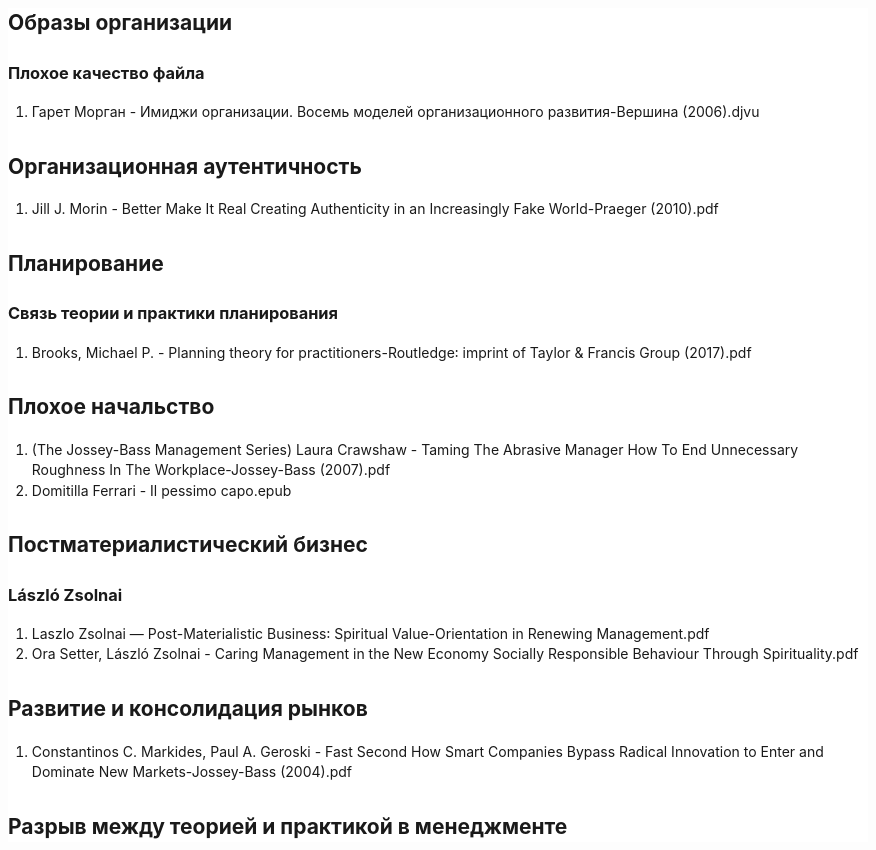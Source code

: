 <a id="Образы-организации"></a>
## Образы организации

<a id="Плохое-качество-файла"></a>
### Плохое качество файла

1. Гарет Морган - Имиджи организации. Восемь моделей организационного развития-Вершина (2006).djvu

<a id="Организационная-аутентичность"></a>
## Организационная аутентичность

1. Jill J. Morin - Better Make It Real Creating Authenticity in an Increasingly Fake World-Praeger (2010).pdf

<a id="Планирование"></a>
## Планирование

<a id="Связь-теории-и-практики-планирования"></a>
### Связь теории и практики планирования

1. Brooks, Michael P. - Planning theory for practitioners-Routledge꞉ imprint of Taylor & Francis Group (2017).pdf

<a id="Плохое-начальство"></a>
## Плохое начальство

1. (The Jossey-Bass Management Series) Laura Crawshaw - Taming The Abrasive Manager How To End Unnecessary Roughness In The Workplace-Jossey-Bass (2007).pdf
1. Domitilla Ferrari - Il pessimo capo.epub

<a id="Постматериалистический-бизнес"></a>
## Постматериалистический бизнес

<a id="László-Zsolnai"></a>
### László Zsolnai

1. Laszlo Zsolnai — Post-Materialistic Business꞉ Spiritual Value-Orientation in Renewing Management.pdf
1. Ora Setter, László Zsolnai - Caring Management in the New Economy Socially Responsible Behaviour Through Spirituality.pdf

<a id="Развитие-и-консолидация-рынков"></a>
## Развитие и консолидация рынков

1. Constantinos C. Markides, Paul A. Geroski - Fast Second How Smart Companies Bypass Radical Innovation to Enter and Dominate New Markets-Jossey-Bass (2004).pdf

<a id="Разрыв-между-теорией-и-практикой-в-менеджменте"></a>
## Разрыв между теорией и практикой в менеджменте
